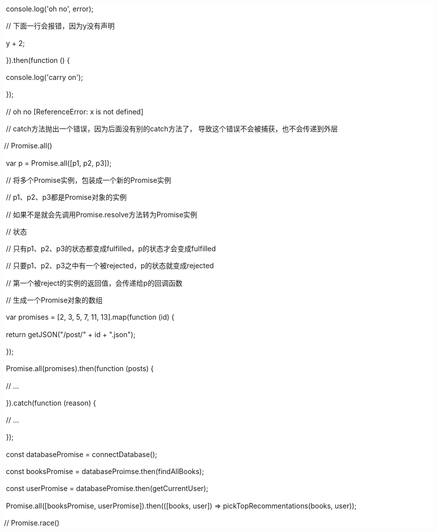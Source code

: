 ​        console.log('oh no', error);

​        // 下面一行会报错，因为y没有声明   

​        y + 2;

​        }).then(function () {

​            console.log('carry on');

​        });

​        // oh no [ReferenceError: x is not defined]

​    //   catch方法抛出一个错误，因为后面没有别的catch方法了， 导致这个错误不会被捕获，也不会传递到外层



//   Promise.all()

​    var p = Promise.all([p1, p2, p3]);

​    //   将多个Promise实例，包装成一个新的Promise实例

​    //   p1、p2、p3都是Promise对象的实例

​    //   如果不是就会先调用Promise.resolve方法转为Promise实例

​    //   状态

​    //     只有p1、p2、p3的状态都变成fulfilled，p的状态才会变成fulfilled

​    //     只要p1、p2、p3之中有一个被rejected，p的状态就变成rejected

​    //     第一个被reject的实例的返回值，会传递给p的回调函数

​    // 生成一个Promise对象的数组 

​    var promises = [2, 3, 5, 7, 11, 13].map(function (id) {

​        return getJSON("/post/" + id + ".json");

​    });

​    Promise.all(promises).then(function (posts) {

​        // ... 

​    }).catch(function (reason) {

​        // ...

​    });

​    const databasePromise = connectDatabase();

​    const booksPromise = databaseProimse.then(findAllBooks);

​    const userPromise = databasePromise.then(getCurrentUser);

​    Promise.all([booksPromise, userPromise]).then(([books, user]) => pickTopRecommentations(books, user));

  

//   Promise.race()
